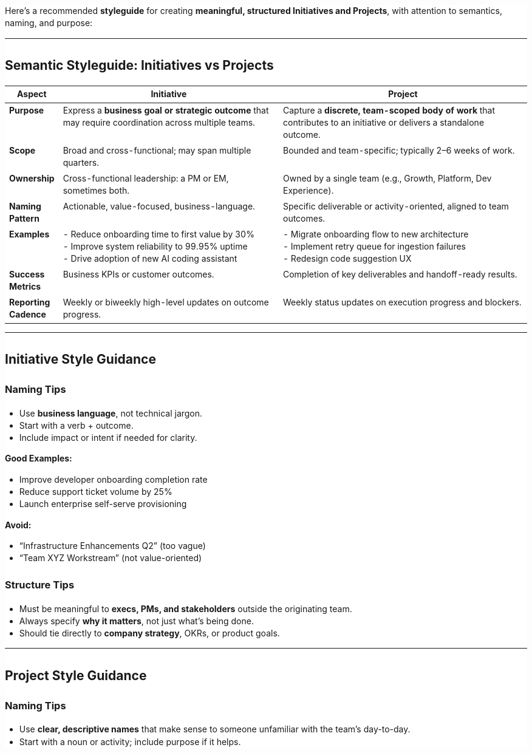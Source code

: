 Here’s a recommended **styleguide** for creating **meaningful, structured Initiatives and Projects**, with attention to semantics, naming, and purpose:

---

## **Semantic Styleguide: Initiatives vs Projects**

| Aspect | **Initiative** | **Project** |
|--------|----------------|-------------|
| **Purpose** | Express a **business goal or strategic outcome** that may require coordination across multiple teams. | Capture a **discrete, team-scoped body of work** that contributes to an initiative or delivers a standalone outcome. |
| **Scope** | Broad and cross-functional; may span multiple quarters. | Bounded and team-specific; typically 2–6 weeks of work. |
| **Ownership** | Cross-functional leadership: a PM or EM, sometimes both. | Owned by a single team (e.g., Growth, Platform, Dev Experience). |
| **Naming Pattern** | Actionable, value-focused, business-language. | Specific deliverable or activity-oriented, aligned to team outcomes. |
| **Examples** | - Reduce onboarding time to first value by 30%  <br> - Improve system reliability to 99.95% uptime  <br> - Drive adoption of new AI coding assistant | - Migrate onboarding flow to new architecture  <br> - Implement retry queue for ingestion failures  <br> - Redesign code suggestion UX |
| **Success Metrics** | Business KPIs or customer outcomes. | Completion of key deliverables and handoff-ready results. |
| **Reporting Cadence** | Weekly or biweekly high-level updates on outcome progress. | Weekly status updates on execution progress and blockers. |

---

## **Initiative Style Guidance**

### **Naming Tips**
- Use **business language**, not technical jargon.
- Start with a verb + outcome.
- Include impact or intent if needed for clarity.

**Good Examples:**
- Improve developer onboarding completion rate
- Reduce support ticket volume by 25%
- Launch enterprise self-serve provisioning

**Avoid:**
- “Infrastructure Enhancements Q2” (too vague)
- “Team XYZ Workstream” (not value-oriented)

### **Structure Tips**
- Must be meaningful to **execs, PMs, and stakeholders** outside the originating team.
- Always specify **why it matters**, not just what’s being done.
- Should tie directly to **company strategy**, OKRs, or product goals.

---

## **Project Style Guidance**

### **Naming Tips**
- Use **clear, descriptive names** that make sense to someone unfamiliar with the team’s day-to-day.
- Start with a noun or activity; include purpose if it helps.
